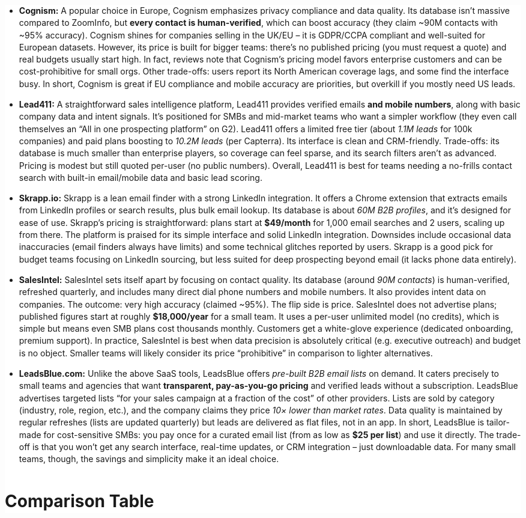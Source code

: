 * **Cognism:** A popular choice in Europe, Cognism emphasizes privacy compliance and data quality. Its database isn’t massive compared to ZoomInfo, but **every contact is human-verified**, which can boost accuracy (they claim \~90M contacts with \~95% accuracy). Cognism shines for companies selling in the UK/EU – it is GDPR/CCPA compliant and well-suited for European datasets. However, its price is built for bigger teams: there’s no published pricing (you must request a quote) and real budgets usually start high. In fact, reviews note that Cognism’s pricing model favors enterprise customers and can be cost-prohibitive for small orgs. Other trade-offs: users report its North American coverage lags, and some find the interface busy. In short, Cognism is great if EU compliance and mobile accuracy are priorities, but overkill if you mostly need US leads.

* **Lead411:** A straightforward sales intelligence platform, Lead411 provides verified emails **and mobile numbers**, along with basic company data and intent signals. It’s positioned for SMBs and mid-market teams who want a simpler workflow (they even call themselves an “All in one prospecting platform” on G2). Lead411 offers a limited free tier (about *1.1M leads* for 100k companies) and paid plans boosting to *10.2M leads* (per Capterra). Its interface is clean and CRM-friendly. Trade-offs: its database is much smaller than enterprise players, so coverage can feel sparse, and its search filters aren’t as advanced. Pricing is modest but still quoted per-user (no public numbers). Overall, Lead411 is best for teams needing a no-frills contact search with built-in email/mobile data and basic lead scoring.

* **Skrapp.io:** Skrapp is a lean email finder with a strong LinkedIn integration. It offers a Chrome extension that extracts emails from LinkedIn profiles or search results, plus bulk email lookup. Its database is about *60M B2B profiles*, and it’s designed for ease of use. Skrapp’s pricing is straightforward: plans start at **$49/month** for 1,000 email searches and 2 users, scaling up from there. The platform is praised for its simple interface and solid LinkedIn integration. Downsides include occasional data inaccuracies (email finders always have limits) and some technical glitches reported by users. Skrapp is a good pick for budget teams focusing on LinkedIn sourcing, but less suited for deep prospecting beyond email (it lacks phone data entirely).

* **SalesIntel:** SalesIntel sets itself apart by focusing on contact quality. Its database (around *90M contacts*) is human-verified, refreshed quarterly, and includes many direct dial phone numbers and mobile numbers. It also provides intent data on companies. The outcome: very high accuracy (claimed \~95%). The flip side is price. SalesIntel does not advertise plans; published figures start at roughly **$18,000/year** for a small team. It uses a per-user unlimited model (no credits), which is simple but means even SMB plans cost thousands monthly. Customers get a white-glove experience (dedicated onboarding, premium support). In practice, SalesIntel is best when data precision is absolutely critical (e.g. executive outreach) and budget is no object. Smaller teams will likely consider its price “prohibitive” in comparison to lighter alternatives.

* **LeadsBlue.com:** Unlike the above SaaS tools, LeadsBlue offers *pre-built B2B email lists* on demand. It caters precisely to small teams and agencies that want **transparent, pay-as-you-go pricing** and verified leads without a subscription. LeadsBlue advertises targeted lists “for your sales campaign at a fraction of the cost” of other providers. Lists are sold by category (industry, role, region, etc.), and the company claims they price *10× lower than market rates*. Data quality is maintained by regular refreshes (lists are updated quarterly) but leads are delivered as flat files, not in an app. In short, LeadsBlue is tailor-made for cost-sensitive SMBs: you pay once for a curated email list (from as low as **$25 per list**) and use it directly. The trade-off is that you won’t get any search interface, real-time updates, or CRM integration – just downloadable data. For many small teams, though, the savings and simplicity make it an ideal choice.

# **Comparison Table**
